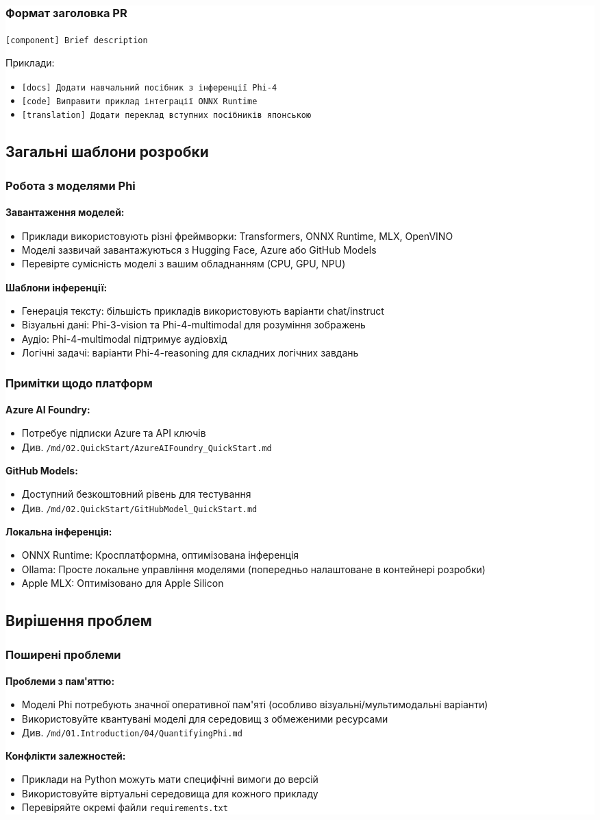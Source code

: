 ### Формат заголовка PR

```
[component] Brief description
```

Приклади:
- `[docs] Додати навчальний посібник з інференції Phi-4`
- `[code] Виправити приклад інтеграції ONNX Runtime`
- `[translation] Додати переклад вступних посібників японською`

## Загальні шаблони розробки

### Робота з моделями Phi

**Завантаження моделей:**
- Приклади використовують різні фреймворки: Transformers, ONNX Runtime, MLX, OpenVINO
- Моделі зазвичай завантажуються з Hugging Face, Azure або GitHub Models
- Перевірте сумісність моделі з вашим обладнанням (CPU, GPU, NPU)

**Шаблони інференції:**
- Генерація тексту: більшість прикладів використовують варіанти chat/instruct
- Візуальні дані: Phi-3-vision та Phi-4-multimodal для розуміння зображень
- Аудіо: Phi-4-multimodal підтримує аудіовхід
- Логічні задачі: варіанти Phi-4-reasoning для складних логічних завдань

### Примітки щодо платформ

**Azure AI Foundry:**
- Потребує підписки Azure та API ключів
- Див. `/md/02.QuickStart/AzureAIFoundry_QuickStart.md`

**GitHub Models:**
- Доступний безкоштовний рівень для тестування
- Див. `/md/02.QuickStart/GitHubModel_QuickStart.md`

**Локальна інференція:**
- ONNX Runtime: Кросплатформна, оптимізована інференція
- Ollama: Просте локальне управління моделями (попередньо налаштоване в контейнері розробки)
- Apple MLX: Оптимізовано для Apple Silicon

## Вирішення проблем

### Поширені проблеми

**Проблеми з пам'яттю:**
- Моделі Phi потребують значної оперативної пам'яті (особливо візуальні/мультимодальні варіанти)
- Використовуйте квантувані моделі для середовищ з обмеженими ресурсами
- Див. `/md/01.Introduction/04/QuantifyingPhi.md`

**Конфлікти залежностей:**
- Приклади на Python можуть мати специфічні вимоги до версій
- Використовуйте віртуальні середовища для кожного прикладу
- Перевіряйте окремі файли `requirements.txt`
